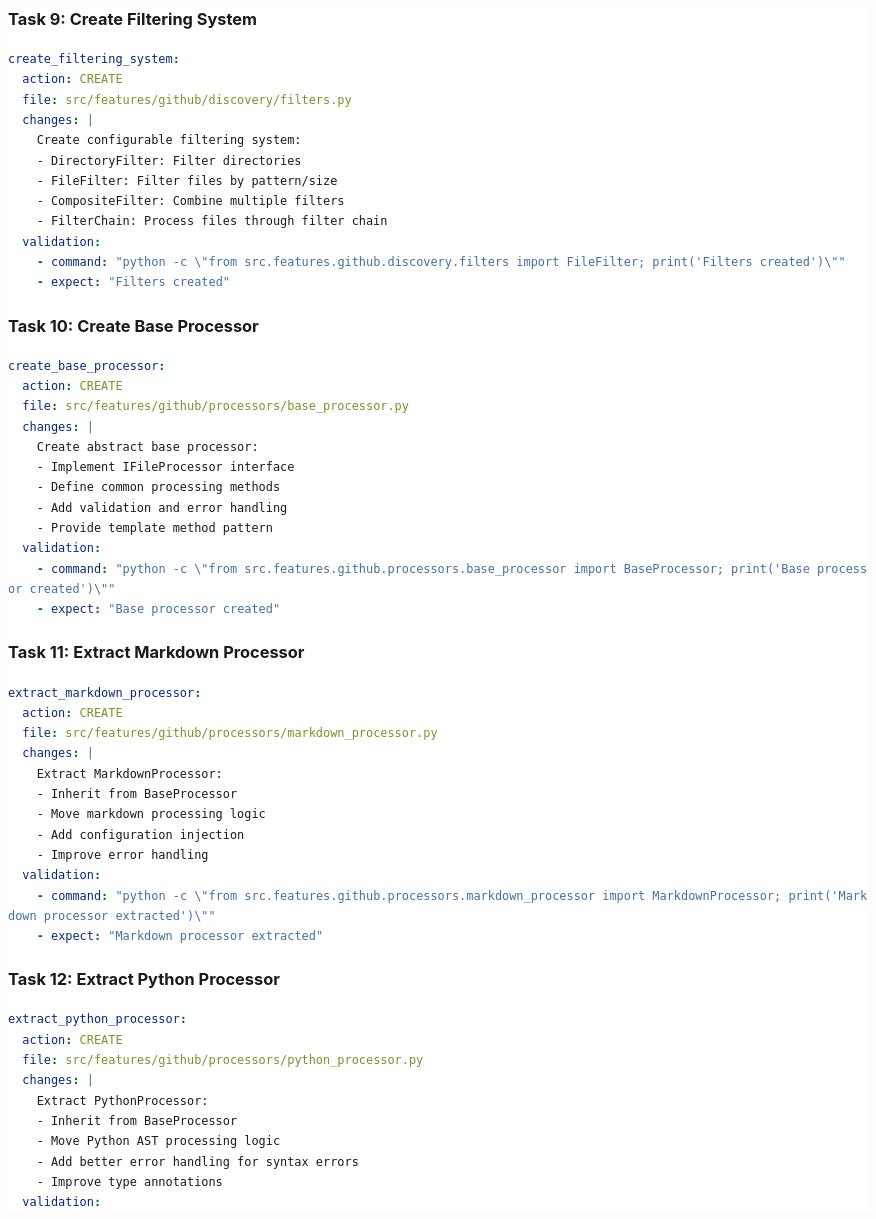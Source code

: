 ### Task 9: Create Filtering System
```yaml
create_filtering_system:
  action: CREATE
  file: src/features/github/discovery/filters.py
  changes: |
    Create configurable filtering system:
    - DirectoryFilter: Filter directories
    - FileFilter: Filter files by pattern/size
    - CompositeFilter: Combine multiple filters
    - FilterChain: Process files through filter chain
  validation:
    - command: "python -c \"from src.features.github.discovery.filters import FileFilter; print('Filters created')\""
    - expect: "Filters created"
```

### Task 10: Create Base Processor
```yaml
create_base_processor:
  action: CREATE
  file: src/features/github/processors/base_processor.py
  changes: |
    Create abstract base processor:
    - Implement IFileProcessor interface
    - Define common processing methods
    - Add validation and error handling
    - Provide template method pattern
  validation:
    - command: "python -c \"from src.features.github.processors.base_processor import BaseProcessor; print('Base processor created')\""
    - expect: "Base processor created"
```

### Task 11: Extract Markdown Processor
```yaml
extract_markdown_processor:
  action: CREATE
  file: src/features/github/processors/markdown_processor.py
  changes: |
    Extract MarkdownProcessor:
    - Inherit from BaseProcessor
    - Move markdown processing logic
    - Add configuration injection
    - Improve error handling
  validation:
    - command: "python -c \"from src.features.github.processors.markdown_processor import MarkdownProcessor; print('Markdown processor extracted')\""
    - expect: "Markdown processor extracted"
```

### Task 12: Extract Python Processor
```yaml
extract_python_processor:
  action: CREATE
  file: src/features/github/processors/python_processor.py
  changes: |
    Extract PythonProcessor:
    - Inherit from BaseProcessor
    - Move Python AST processing logic
    - Add better error handling for syntax errors
    - Improve type annotations
  validation:
```